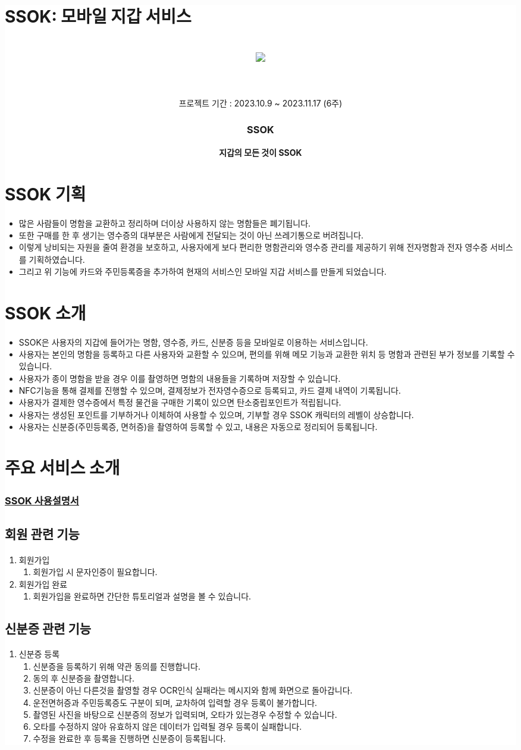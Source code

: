 # SSOK: 모바일 지갑 서비스
<div align=center>
<br>
<img src="exec/img/SSOK_로고.PNG" width="400">
<br><br><br>

프로젝트 기간 : 2023.10.9 ~ 2023.11.17 (6주)
### SSOK
**지갑의 모든 것이 SSOK**

</div>

# SSOK 기획
- 많은 사람들이 명함을 교환하고 정리하며 더이상 사용하지 않는 명함들은 폐기됩니다.<br>
- 또한 구매를 한 후 생기는 영수증의 대부분은 사람에게 전달되는 것이 아닌 쓰레기통으로 버려집니다.<br>
- 이렇게 낭비되는 자원을 줄여 환경을 보호하고, 사용자에게 보다 편리한 명함관리와 영수증 관리를 제공하기 위해 전자명함과 전자 영수증 서비스를 기획하였습니다.<br>
- 그리고 위 기능에 카드와 주민등록증을 추가하여 현재의 서비스인 모바일 지갑 서비스를 만들게 되었습니다.

# SSOK 소개
- SSOK은 사용자의 지갑에 들어가는 명함, 영수증, 카드, 신분증 등을 모바일로 이용하는 서비스입니다.
- 사용자는 본인의 명함을 등록하고 다른 사용자와 교환할 수 있으며, 편의를 위해 메모 기능과 교환한 위치 등 명함과 관련된 부가 정보를 기록할 수 있습니다.
- 사용자가 종이 명함을 받을 경우 이를 촬영하면 명함의 내용들을 기록하며 저장할 수 있습니다.
- NFC기능을 통해 결제를 진행할 수 있으며, 결제정보가 전자영수증으로 등록되고, 카드 결제 내역이 기록됩니다.
- 사용자가 결제한 영수증에서 특정 물건을 구매한 기록이 있으면 탄소중립포인트가 적립됩니다.
- 사용자는 생성된 포인트를 기부하거나 이체하여 사용할 수 있으며, 기부할 경우 SSOK 캐릭터의 레벨이 상승합니다.
- 사용자는 신분증(주민등록증, 면허증)을 촬영하여 등록할 수 있고, 내용은 자동으로 정리되어 등록됩니다.

# 주요 서비스 소개
### [SSOK 사용설명서](https://byh9811.notion.site/SSOK-406586b63a694d7cac23a2c7923bb228?pvs=4)

## 회원 관련 기능
1. 회원가입
   1. 회원가입 시 문자인증이 필요합니다.
2. 회원가입 완료
   1. 회원가입을 완료하면 간단한 튜토리얼과 설명을 볼 수 있습니다.

## 신분증 관련 기능

1. 신분증 등록
   1. 신분증을 등록하기 위해 약관 동의를 진행합니다.
   2. 동의 후 신분증을 촬영합니다.
   3. 신분증이 아닌 다른것을 촬영할 경우 OCR인식 실패라는 메시지와 함께 화면으로 돌아갑니다.
   4. 운전면허증과 주민등록증도 구분이 되며, 교차하여 입력할 경우 등록이 불가합니다.
   5. 촬영된 사진을 바탕으로 신분증의 정보가 입력되며, 오타가 있는경우 수정할 수 있습니다.
   5. 오타를 수정하지 않아 유효하지 않은 데이터가 입력될 경우 등록이 실패합니다.
   6. 수정을 완료한 후 등록을 진행하면 신분증이 등록됩니다.
